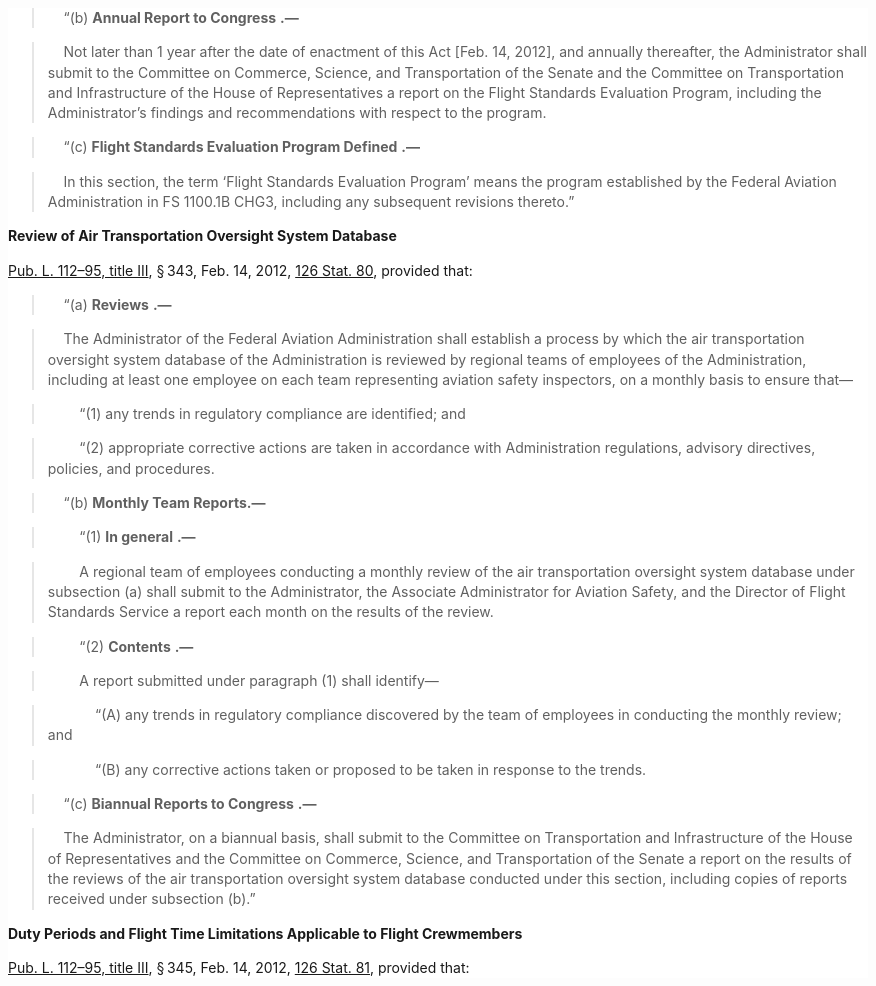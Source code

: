 >     “(b)  __Annual Report to Congress__  __.—__ 

>     Not later than 1 year after the date of enactment of this Act \[Feb. 14, 2012\], and annually thereafter, the Administrator shall submit to the Committee on Commerce, Science, and Transportation of the Senate and the Committee on Transportation and Infrastructure of the House of Representatives a report on the Flight Standards Evaluation Program, including the Administrator’s findings and recommendations with respect to the program.

>     “(c)  __Flight Standards Evaluation Program Defined__  __.—__ 

>     In this section, the term ‘Flight Standards Evaluation Program’ means the program established by the Federal Aviation Administration in FS 1100.1B CHG3, including any subsequent revisions thereto.”

 __Review of Air Transportation Oversight System Database__ 

[Pub. L. 112–95, title III][/us/pl/112/95/tIII], § 343, Feb. 14, 2012, [126 Stat. 80][/us/stat/126/80], provided that:

>     “(a)  __Reviews__  __.—__ 

>     The Administrator of the Federal Aviation Administration shall establish a process by which the air transportation oversight system database of the Administration is reviewed by regional teams of employees of the Administration, including at least one employee on each team representing aviation safety inspectors, on a monthly basis to ensure that—

>         “(1) any trends in regulatory compliance are identified; and

>         “(2) appropriate corrective actions are taken in accordance with Administration regulations, advisory directives, policies, and procedures.

>     “(b) __Monthly Team Reports.—__ 

>         “(1)  __In general__  __.—__ 

>         A regional team of employees conducting a monthly review of the air transportation oversight system database under subsection (a) shall submit to the Administrator, the Associate Administrator for Aviation Safety, and the Director of Flight Standards Service a report each month on the results of the review.

>         “(2)  __Contents__  __.—__ 

>         A report submitted under paragraph (1) shall identify—

>             “(A) any trends in regulatory compliance discovered by the team of employees in conducting the monthly review; and

>             “(B) any corrective actions taken or proposed to be taken in response to the trends.

>     “(c)  __Biannual Reports to Congress__  __.—__ 

>     The Administrator, on a biannual basis, shall submit to the Committee on Transportation and Infrastructure of the House of Representatives and the Committee on Commerce, Science, and Transportation of the Senate a report on the results of the reviews of the air transportation oversight system database conducted under this section, including copies of reports received under subsection (b).”

 __Duty Periods and Flight Time Limitations Applicable to Flight Crewmembers__ 

[Pub. L. 112–95, title III][/us/pl/112/95/tIII], § 345, Feb. 14, 2012, [126 Stat. 81][/us/stat/126/81], provided that:


[/us/usc/t49/s44705]: https://publicdocs.github.io/go/links?ns=uslm&ref=%2Fus%2Fusc%2Ft49%2Fs44705
[/us/pl/103/272]: https://publicdocs.github.io/go/links?ns=uslm&ref=%2Fus%2Fpl%2F103%2F272
[/us/stat/108/1185]: https://publicdocs.github.io/go/links?ns=uslm&ref=%2Fus%2Fstat%2F108%2F1185
[/us/pl/103/429]: https://publicdocs.github.io/go/links?ns=uslm&ref=%2Fus%2Fpl%2F103%2F429
[/us/stat/108/4385]: https://publicdocs.github.io/go/links?ns=uslm&ref=%2Fus%2Fstat%2F108%2F4385
[/us/pl/106/181/tVII]: https://publicdocs.github.io/go/links?ns=uslm&ref=%2Fus%2Fpl%2F106%2F181%2FtVII
[/us/stat/114/161]: https://publicdocs.github.io/go/links?ns=uslm&ref=%2Fus%2Fstat%2F114%2F161
[/us/pl/85/726]: https://publicdocs.github.io/go/links?ns=uslm&ref=%2Fus%2Fpl%2F85%2F726
[/us/stat/72/775]: https://publicdocs.github.io/go/links?ns=uslm&ref=%2Fus%2Fstat%2F72%2F775
[/us/usc/t49/s44705]: https://publicdocs.github.io/go/links?ns=uslm&ref=%2Fus%2Fusc%2Ft49%2Fs44705
[/us/pl/103/429]: https://publicdocs.github.io/go/links?ns=uslm&ref=%2Fus%2Fpl%2F103%2F429
[/us/pl/106/181]: https://publicdocs.github.io/go/links?ns=uslm&ref=%2Fus%2Fpl%2F106%2F181
[/us/pl/103/429]: https://publicdocs.github.io/go/links?ns=uslm&ref=%2Fus%2Fpl%2F103%2F429
[/us/pl/106/181]: https://publicdocs.github.io/go/links?ns=uslm&ref=%2Fus%2Fpl%2F106%2F181
[/us/pl/106/181/s3]: https://publicdocs.github.io/go/links?ns=uslm&ref=%2Fus%2Fpl%2F106%2F181%2Fs3
[/us/usc/t49/s106]: https://publicdocs.github.io/go/links?ns=uslm&ref=%2Fus%2Fusc%2Ft49%2Fs106
[/us/pl/103/429]: https://publicdocs.github.io/go/links?ns=uslm&ref=%2Fus%2Fpl%2F103%2F429
[/us/pl/103/429/s9]: https://publicdocs.github.io/go/links?ns=uslm&ref=%2Fus%2Fpl%2F103%2F429%2Fs9
[/us/usc/t49/s321]: https://publicdocs.github.io/go/links?ns=uslm&ref=%2Fus%2Fusc%2Ft49%2Fs321
[/us/pl/112/153]: https://publicdocs.github.io/go/links?ns=uslm&ref=%2Fus%2Fpl%2F112%2F153
[/us/stat/126/1162]: https://publicdocs.github.io/go/links?ns=uslm&ref=%2Fus%2Fstat%2F126%2F1162
[/us/pl/112/95/tIII]: https://publicdocs.github.io/go/links?ns=uslm&ref=%2Fus%2Fpl%2F112%2F95%2FtIII
[/us/stat/126/67]: https://publicdocs.github.io/go/links?ns=uslm&ref=%2Fus%2Fstat%2F126%2F67
[/us/pl/112/95/tIII]: https://publicdocs.github.io/go/links?ns=uslm&ref=%2Fus%2Fpl%2F112%2F95%2FtIII
[/us/stat/126/68]: https://publicdocs.github.io/go/links?ns=uslm&ref=%2Fus%2Fstat%2F126%2F68
[/us/pl/112/95/tIII]: https://publicdocs.github.io/go/links?ns=uslm&ref=%2Fus%2Fpl%2F112%2F95%2FtIII
[/us/stat/126/80]: https://publicdocs.github.io/go/links?ns=uslm&ref=%2Fus%2Fstat%2F126%2F80
[/us/pl/112/95/tIII]: https://publicdocs.github.io/go/links?ns=uslm&ref=%2Fus%2Fpl%2F112%2F95%2FtIII
[/us/stat/126/81]: https://publicdocs.github.io/go/links?ns=uslm&ref=%2Fus%2Fstat%2F126%2F81
[/us/pl/112/95/tVI]: https://publicdocs.github.io/go/links?ns=uslm&ref=%2Fus%2Fpl%2F112%2F95%2FtVI
[/us/stat/126/113]: https://publicdocs.github.io/go/links?ns=uslm&ref=%2Fus%2Fstat%2F126%2F113
[/us/usc/t5/s7111]: https://publicdocs.github.io/go/links?ns=uslm&ref=%2Fus%2Fusc%2Ft5%2Fs7111
[/us/pl/112/95/tVIII]: https://publicdocs.github.io/go/links?ns=uslm&ref=%2Fus%2Fpl%2F112%2F95%2FtVIII
[/us/stat/126/133]: https://publicdocs.github.io/go/links?ns=uslm&ref=%2Fus%2Fstat%2F126%2F133
[/us/pl/111/216/tII]: https://publicdocs.github.io/go/links?ns=uslm&ref=%2Fus%2Fpl%2F111%2F216%2FtII
[/us/stat/124/2350]: https://publicdocs.github.io/go/links?ns=uslm&ref=%2Fus%2Fstat%2F124%2F2350
[/us/pl/111/249]: https://publicdocs.github.io/go/links?ns=uslm&ref=%2Fus%2Fpl%2F111%2F249
[/us/stat/124/2628]: https://publicdocs.github.io/go/links?ns=uslm&ref=%2Fus%2Fstat%2F124%2F2628
[/us/usc/t49/s40102]: https://publicdocs.github.io/go/links?ns=uslm&ref=%2Fus%2Fusc%2Ft49%2Fs40102
[/us/usc/t49/s1135]: https://publicdocs.github.io/go/links?ns=uslm&ref=%2Fus%2Fusc%2Ft49%2Fs1135
[/us/usc/t49/s44703]: https://publicdocs.github.io/go/links?ns=uslm&ref=%2Fus%2Fusc%2Ft49%2Fs44703
[/us/usc/t49/s41712]: https://publicdocs.github.io/go/links?ns=uslm&ref=%2Fus%2Fusc%2Ft49%2Fs41712
[/us/pl/108/176/tV]: https://publicdocs.github.io/go/links?ns=uslm&ref=%2Fus%2Fpl%2F108%2F176%2FtV
[/us/stat/117/2560]: https://publicdocs.github.io/go/links?ns=uslm&ref=%2Fus%2Fstat%2F117%2F2560
[/us/pl/106/181/tV]: https://publicdocs.github.io/go/links?ns=uslm&ref=%2Fus%2Fpl%2F106%2F181%2FtV
[/us/stat/114/144]: https://publicdocs.github.io/go/links?ns=uslm&ref=%2Fus%2Fstat%2F114%2F144
[/us/pl/106/181/tVII]: https://publicdocs.github.io/go/links?ns=uslm&ref=%2Fus%2Fpl%2F106%2F181%2FtVII
[/us/stat/114/168]: https://publicdocs.github.io/go/links?ns=uslm&ref=%2Fus%2Fstat%2F114%2F168
[/us/pl/105/170]: https://publicdocs.github.io/go/links?ns=uslm&ref=%2Fus%2Fpl%2F105%2F170
[/us/stat/112/47]: https://publicdocs.github.io/go/links?ns=uslm&ref=%2Fus%2Fstat%2F112%2F47
[/us/usc/t49/s40102]: https://publicdocs.github.io/go/links?ns=uslm&ref=%2Fus%2Fusc%2Ft49%2Fs40102
[/us/usc/t49/s41102]: https://publicdocs.github.io/go/links?ns=uslm&ref=%2Fus%2Fusc%2Ft49%2Fs41102